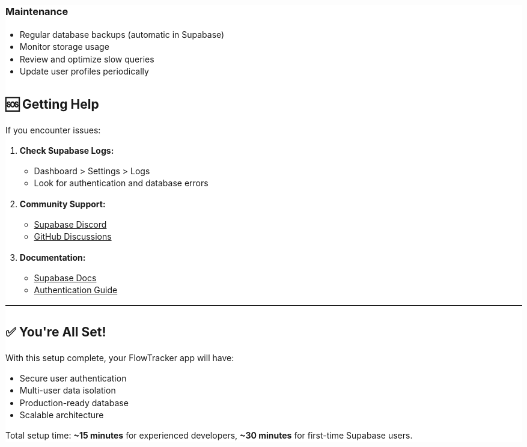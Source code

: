 ### Maintenance

- Regular database backups (automatic in Supabase)
- Monitor storage usage
- Review and optimize slow queries
- Update user profiles periodically

## 🆘 **Getting Help**

If you encounter issues:

1. **Check Supabase Logs:**

   - Dashboard > Settings > Logs
   - Look for authentication and database errors

2. **Community Support:**

   - [Supabase Discord](https://discord.supabase.com)
   - [GitHub Discussions](https://github.com/supabase/supabase/discussions)

3. **Documentation:**
   - [Supabase Docs](https://supabase.com/docs)
   - [Authentication Guide](https://supabase.com/docs/guides/auth)

---

## ✅ **You're All Set!**

With this setup complete, your FlowTracker app will have:

- Secure user authentication
- Multi-user data isolation
- Production-ready database
- Scalable architecture

Total setup time: **~15 minutes** for experienced developers, **~30 minutes** for first-time Supabase users.
